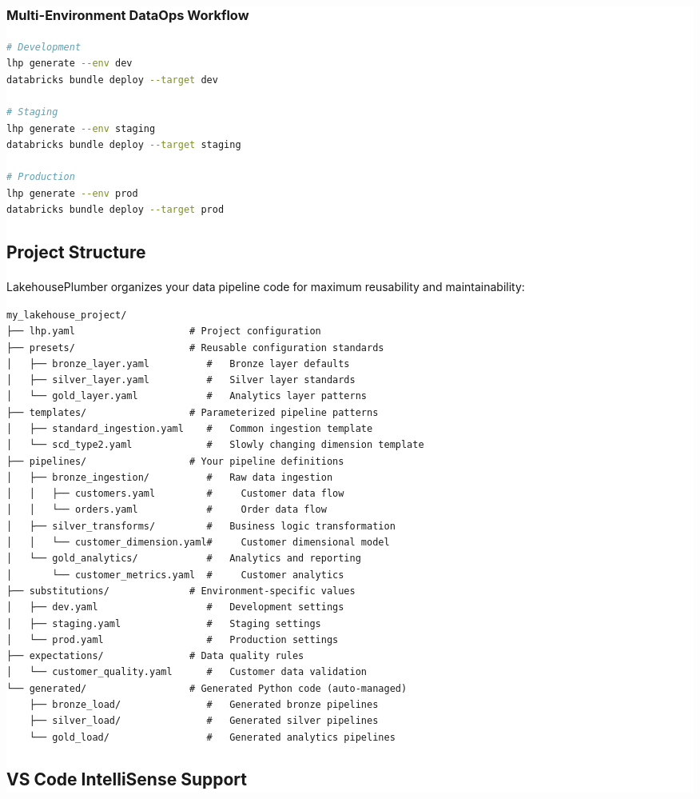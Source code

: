 ### Multi-Environment DataOps Workflow

```bash
# Development
lhp generate --env dev
databricks bundle deploy --target dev

# Staging  
lhp generate --env staging
databricks bundle deploy --target staging

# Production
lhp generate --env prod
databricks bundle deploy --target prod
```

## Project Structure

LakehousePlumber organizes your data pipeline code for maximum reusability and maintainability:

```
my_lakehouse_project/
├── lhp.yaml                    # Project configuration
├── presets/                    # Reusable configuration standards
│   ├── bronze_layer.yaml          #   Bronze layer defaults  
│   ├── silver_layer.yaml          #   Silver layer standards
│   └── gold_layer.yaml            #   Analytics layer patterns
├── templates/                  # Parameterized pipeline patterns
│   ├── standard_ingestion.yaml    #   Common ingestion template
│   └── scd_type2.yaml             #   Slowly changing dimension template
├── pipelines/                  # Your pipeline definitions  
│   ├── bronze_ingestion/          #   Raw data ingestion
│   │   ├── customers.yaml         #     Customer data flow
│   │   └── orders.yaml            #     Order data flow
│   ├── silver_transforms/         #   Business logic transformation
│   │   └── customer_dimension.yaml#     Customer dimensional model
│   └── gold_analytics/            #   Analytics and reporting
│       └── customer_metrics.yaml  #     Customer analytics
├── substitutions/              # Environment-specific values
│   ├── dev.yaml                   #   Development settings
│   ├── staging.yaml               #   Staging settings  
│   └── prod.yaml                  #   Production settings
├── expectations/               # Data quality rules
│   └── customer_quality.yaml      #   Customer data validation
└── generated/                  # Generated Python code (auto-managed)
    ├── bronze_load/               #   Generated bronze pipelines
    ├── silver_load/               #   Generated silver pipelines  
    └── gold_load/                 #   Generated analytics pipelines
```

## VS Code IntelliSense Support
